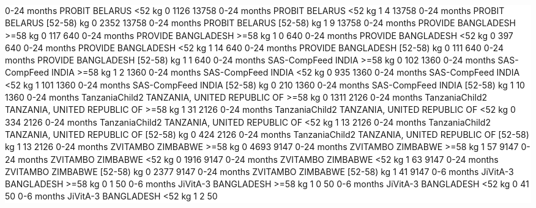 0-24 months   PROBIT           BELARUS                        <52 kg                0     1126   13758
0-24 months   PROBIT           BELARUS                        <52 kg                1        4   13758
0-24 months   PROBIT           BELARUS                        [52-58) kg            0     2352   13758
0-24 months   PROBIT           BELARUS                        [52-58) kg            1        9   13758
0-24 months   PROVIDE          BANGLADESH                     >=58 kg               0      117     640
0-24 months   PROVIDE          BANGLADESH                     >=58 kg               1        0     640
0-24 months   PROVIDE          BANGLADESH                     <52 kg                0      397     640
0-24 months   PROVIDE          BANGLADESH                     <52 kg                1       14     640
0-24 months   PROVIDE          BANGLADESH                     [52-58) kg            0      111     640
0-24 months   PROVIDE          BANGLADESH                     [52-58) kg            1        1     640
0-24 months   SAS-CompFeed     INDIA                          >=58 kg               0      102    1360
0-24 months   SAS-CompFeed     INDIA                          >=58 kg               1        2    1360
0-24 months   SAS-CompFeed     INDIA                          <52 kg                0      935    1360
0-24 months   SAS-CompFeed     INDIA                          <52 kg                1      101    1360
0-24 months   SAS-CompFeed     INDIA                          [52-58) kg            0      210    1360
0-24 months   SAS-CompFeed     INDIA                          [52-58) kg            1       10    1360
0-24 months   TanzaniaChild2   TANZANIA, UNITED REPUBLIC OF   >=58 kg               0     1311    2126
0-24 months   TanzaniaChild2   TANZANIA, UNITED REPUBLIC OF   >=58 kg               1       31    2126
0-24 months   TanzaniaChild2   TANZANIA, UNITED REPUBLIC OF   <52 kg                0      334    2126
0-24 months   TanzaniaChild2   TANZANIA, UNITED REPUBLIC OF   <52 kg                1       13    2126
0-24 months   TanzaniaChild2   TANZANIA, UNITED REPUBLIC OF   [52-58) kg            0      424    2126
0-24 months   TanzaniaChild2   TANZANIA, UNITED REPUBLIC OF   [52-58) kg            1       13    2126
0-24 months   ZVITAMBO         ZIMBABWE                       >=58 kg               0     4693    9147
0-24 months   ZVITAMBO         ZIMBABWE                       >=58 kg               1       57    9147
0-24 months   ZVITAMBO         ZIMBABWE                       <52 kg                0     1916    9147
0-24 months   ZVITAMBO         ZIMBABWE                       <52 kg                1       63    9147
0-24 months   ZVITAMBO         ZIMBABWE                       [52-58) kg            0     2377    9147
0-24 months   ZVITAMBO         ZIMBABWE                       [52-58) kg            1       41    9147
0-6 months    JiVitA-3         BANGLADESH                     >=58 kg               0        1      50
0-6 months    JiVitA-3         BANGLADESH                     >=58 kg               1        0      50
0-6 months    JiVitA-3         BANGLADESH                     <52 kg                0       41      50
0-6 months    JiVitA-3         BANGLADESH                     <52 kg                1        2      50